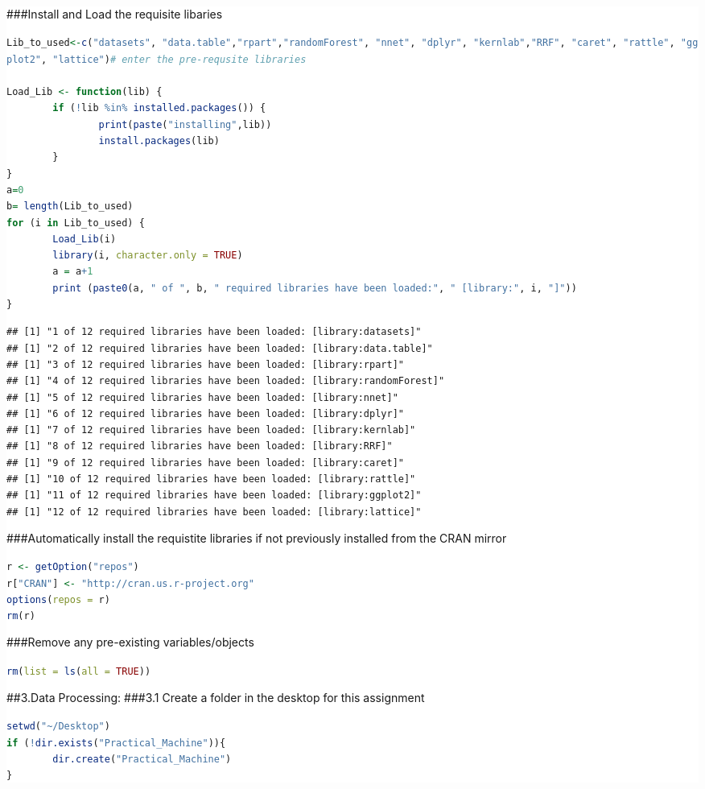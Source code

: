 

###Install and Load the requisite libaries 

```r
Lib_to_used<-c("datasets", "data.table","rpart","randomForest", "nnet", "dplyr", "kernlab","RRF", "caret", "rattle", "ggplot2", "lattice")# enter the pre-requsite libraries

Load_Lib <- function(lib) {
        if (!lib %in% installed.packages()) {
                print(paste("installing",lib)) 
                install.packages(lib) 
        }
}
a=0
b= length(Lib_to_used)
for (i in Lib_to_used) {
        Load_Lib(i)
        library(i, character.only = TRUE)
        a = a+1
        print (paste0(a, " of ", b, " required libraries have been loaded:", " [library:", i, "]"))
}
```

```
## [1] "1 of 12 required libraries have been loaded: [library:datasets]"
## [1] "2 of 12 required libraries have been loaded: [library:data.table]"
## [1] "3 of 12 required libraries have been loaded: [library:rpart]"
## [1] "4 of 12 required libraries have been loaded: [library:randomForest]"
## [1] "5 of 12 required libraries have been loaded: [library:nnet]"
## [1] "6 of 12 required libraries have been loaded: [library:dplyr]"
## [1] "7 of 12 required libraries have been loaded: [library:kernlab]"
## [1] "8 of 12 required libraries have been loaded: [library:RRF]"
## [1] "9 of 12 required libraries have been loaded: [library:caret]"
## [1] "10 of 12 required libraries have been loaded: [library:rattle]"
## [1] "11 of 12 required libraries have been loaded: [library:ggplot2]"
## [1] "12 of 12 required libraries have been loaded: [library:lattice]"
```

###Automatically install the requistite libraries if not previously installed from the CRAN mirror

```r
r <- getOption("repos")
r["CRAN"] <- "http://cran.us.r-project.org"
options(repos = r)
rm(r)
```
###Remove any pre-existing variables/objects

```r
rm(list = ls(all = TRUE))
```
##3.Data Processing:
###3.1 Create a folder in the desktop for this assignment

```r
setwd("~/Desktop")
if (!dir.exists("Practical_Machine")){
        dir.create("Practical_Machine")
}
```
